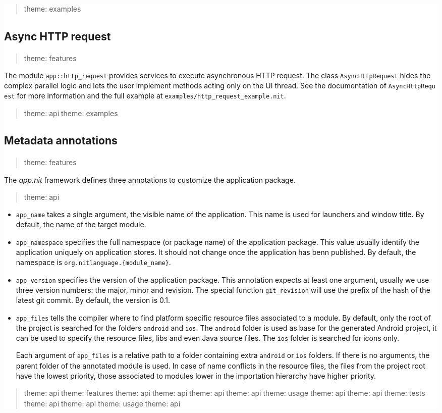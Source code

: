 > theme: examples

## Async HTTP request

> theme: features

The module `app::http_request` provides services to execute asynchronous HTTP request.
The class `AsyncHttpRequest` hides the complex parallel logic and
lets the user implement methods acting only on the UI thread.
See the documentation of `AsyncHttpRequest` for more information and
the full example at `examples/http_request_example.nit`.

> theme: api
> theme: examples

## Metadata annotations

> theme: features

The _app.nit_ framework defines three annotations to customize the application package.

> theme: api

* `app_name` takes a single argument, the visible name of the application.
  This name is used for launchers and window title.
  By default, the name of the target module.

* `app_namespace` specifies the full namespace (or package name) of the application package.
  This value usually identify the application uniquely on application stores.
  It should not change once the application has benn published.
  By default, the namespace is `org.nitlanguage.{module_name}`.

* `app_version` specifies the version of the application package.
  This annotation expects at least one argument, usually we use three version numbers:
  the major, minor and revision.
  The special function `git_revision` will use the prefix of the hash of the latest git commit.
  By default, the version is 0.1.

* `app_files` tells the compiler where to find platform specific resource files associated to a module.
  By default, only the root of the project is searched for the folders `android` and `ios`.
  The `android` folder is used as base for the generated Android project,
  it can be used to specify the resource files, libs and even Java source files.
  The `ios` folder is searched for icons only.

  Each argument of `app_files` is a relative path to a folder containing extra `android` or `ios` folders.
  If there is no arguments, the parent folder of the annotated module is used.
  In case of name conflicts in the resource files, the files from the project root have the lowest priority,
  those associated to modules lower in the importation hierarchy have higher priority.

> theme: api
> theme: features
> theme: api
> theme: api
> theme: api
> theme: api
> theme: usage
> theme: api
> theme: api
> theme: tests
> theme: api
> theme: api
> theme: usage
> theme: api
